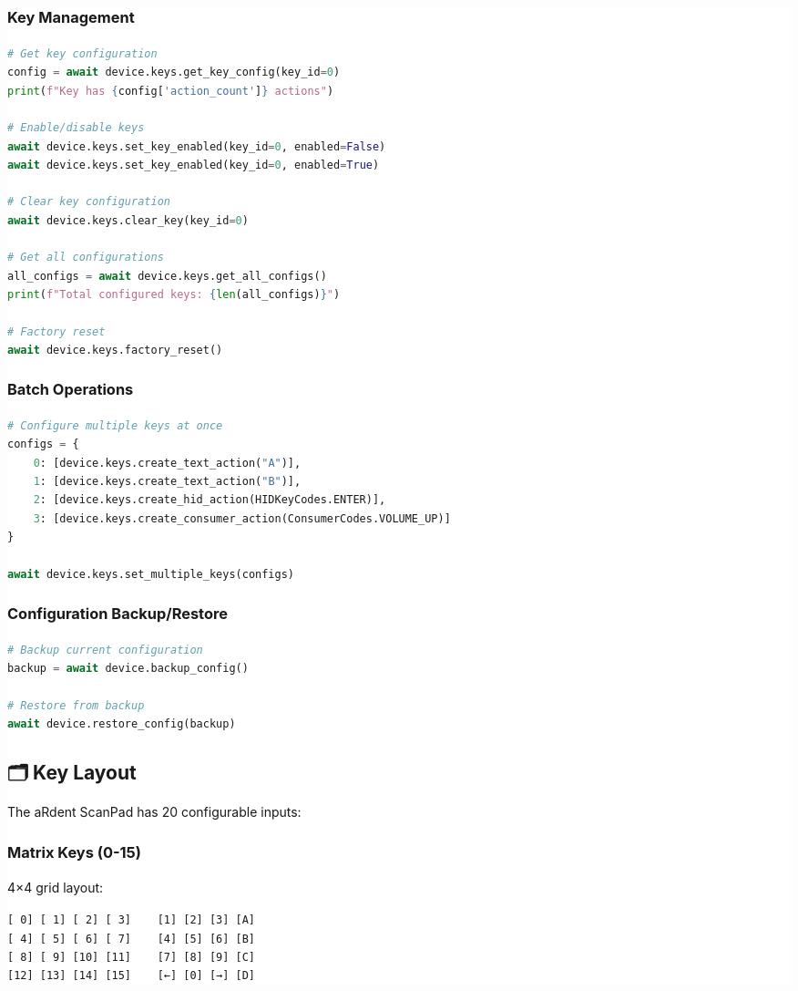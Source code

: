 ### Key Management

```python
# Get key configuration
config = await device.keys.get_key_config(key_id=0)
print(f"Key has {config['action_count']} actions")

# Enable/disable keys
await device.keys.set_key_enabled(key_id=0, enabled=False)
await device.keys.set_key_enabled(key_id=0, enabled=True)

# Clear key configuration
await device.keys.clear_key(key_id=0)

# Get all configurations
all_configs = await device.keys.get_all_configs()
print(f"Total configured keys: {len(all_configs)}")

# Factory reset
await device.keys.factory_reset()
```

### Batch Operations

```python
# Configure multiple keys at once
configs = {
    0: [device.keys.create_text_action("A")],
    1: [device.keys.create_text_action("B")],
    2: [device.keys.create_hid_action(HIDKeyCodes.ENTER)],
    3: [device.keys.create_consumer_action(ConsumerCodes.VOLUME_UP)]
}

await device.keys.set_multiple_keys(configs)
```

### Configuration Backup/Restore

```python
# Backup current configuration
backup = await device.backup_config()

# Restore from backup
await device.restore_config(backup)
```

## 🗂️ Key Layout

The aRdent ScanPad has 20 configurable inputs:

### Matrix Keys (0-15)
4×4 grid layout:
```
[ 0] [ 1] [ 2] [ 3]    [1] [2] [3] [A]
[ 4] [ 5] [ 6] [ 7]    [4] [5] [6] [B]  
[ 8] [ 9] [10] [11]    [7] [8] [9] [C]
[12] [13] [14] [15]    [←] [0] [→] [D]
```
